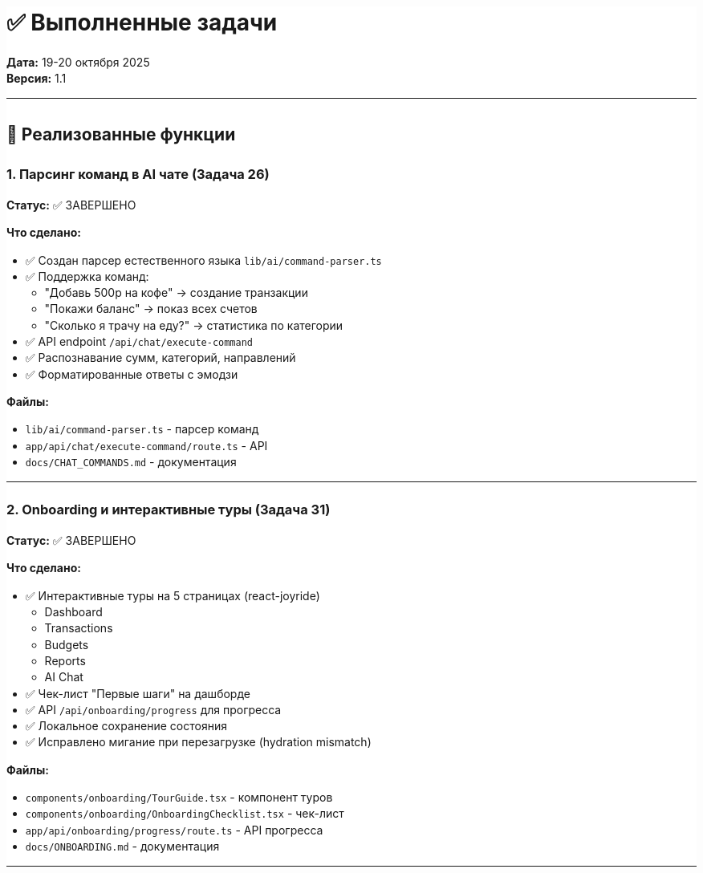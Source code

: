 # ✅ Выполненные задачи

**Дата:** 19-20 октября 2025  
**Версия:** 1.1

---

## 🎯 Реализованные функции

### **1. Парсинг команд в AI чате (Задача 26)**

**Статус:** ✅ ЗАВЕРШЕНО

**Что сделано:**
- ✅ Создан парсер естественного языка `lib/ai/command-parser.ts`
- ✅ Поддержка команд:
  - "Добавь 500р на кофе" → создание транзакции
  - "Покажи баланс" → показ всех счетов
  - "Сколько я трачу на еду?" → статистика по категории
- ✅ API endpoint `/api/chat/execute-command`
- ✅ Распознавание сумм, категорий, направлений
- ✅ Форматированные ответы с эмодзи

**Файлы:**
- `lib/ai/command-parser.ts` - парсер команд
- `app/api/chat/execute-command/route.ts` - API
- `docs/CHAT_COMMANDS.md` - документация

---

### **2. Onboarding и интерактивные туры (Задача 31)**

**Статус:** ✅ ЗАВЕРШЕНО

**Что сделано:**
- ✅ Интерактивные туры на 5 страницах (react-joyride)
  - Dashboard
  - Transactions
  - Budgets
  - Reports
  - AI Chat
- ✅ Чек-лист "Первые шаги" на дашборде
- ✅ API `/api/onboarding/progress` для прогресса
- ✅ Локальное сохранение состояния
- ✅ Исправлено мигание при перезагрузке (hydration mismatch)

**Файлы:**
- `components/onboarding/TourGuide.tsx` - компонент туров
- `components/onboarding/OnboardingChecklist.tsx` - чек-лист
- `app/api/onboarding/progress/route.ts` - API прогресса
- `docs/ONBOARDING.md` - документация

---